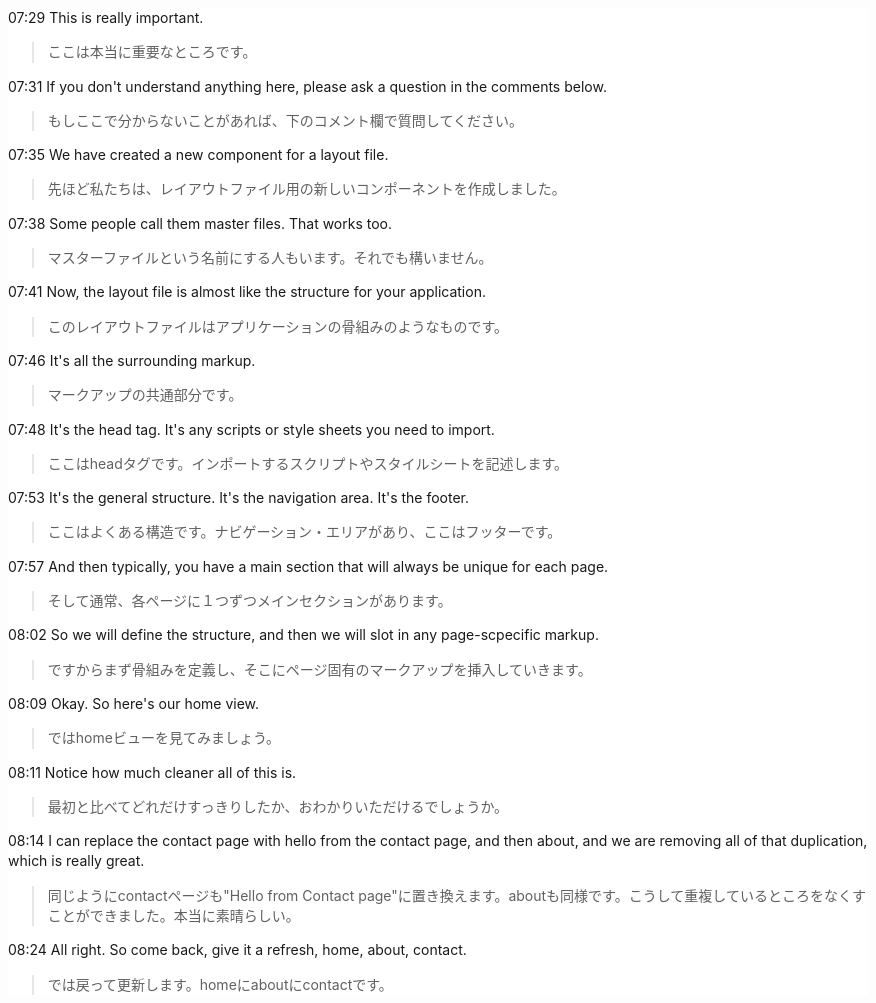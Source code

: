 07:29
This is really important.
> ここは本当に重要なところです。

07:31
If you don't understand anything here, please ask a question in the comments below.
> もしここで分からないことがあれば、下のコメント欄で質問してください。

07:35
We have created a new component for a layout file.
> 先ほど私たちは、レイアウトファイル用の新しいコンポーネントを作成しました。

07:38
Some people call them master files. That works too.
> マスターファイルという名前にする人もいます。それでも構いません。

07:41
Now, the layout file is almost like the structure for your application.
> このレイアウトファイルはアプリケーションの骨組みのようなものです。

07:46
It's all the surrounding markup.
> マークアップの共通部分です。

07:48
It's the head tag. It's any scripts or style sheets you need to import.
> ここはheadタグです。インポートするスクリプトやスタイルシートを記述します。

07:53
It's the general structure. It's the navigation area. It's the footer.
> ここはよくある構造です。ナビゲーション・エリアがあり、ここはフッターです。

07:57
And then typically, you have a main section that will always be unique for each page.
> そして通常、各ページに１つずつメインセクションがあります。

08:02
So we will define the structure, and then we will slot in any page-scpecific markup.
> ですからまず骨組みを定義し、そこにページ固有のマークアップを挿入していきます。

08:09
Okay. So here's our home view.
> ではhomeビューを見てみましょう。

08:11
Notice how much cleaner all of this is.
> 最初と比べてどれだけすっきりしたか、おわかりいただけるでしょうか。

08:14
I can replace the contact page with hello from the contact page, and then about, and we are removing all of that duplication, which is really great.
> 同じようにcontactページも"Hello from Contact page"に置き換えます。aboutも同様です。こうして重複しているところをなくすことができました。本当に素晴らしい。

08:24
All right. So come back, give it a refresh, home, about, contact.
> では戻って更新します。homeにaboutにcontactです。
